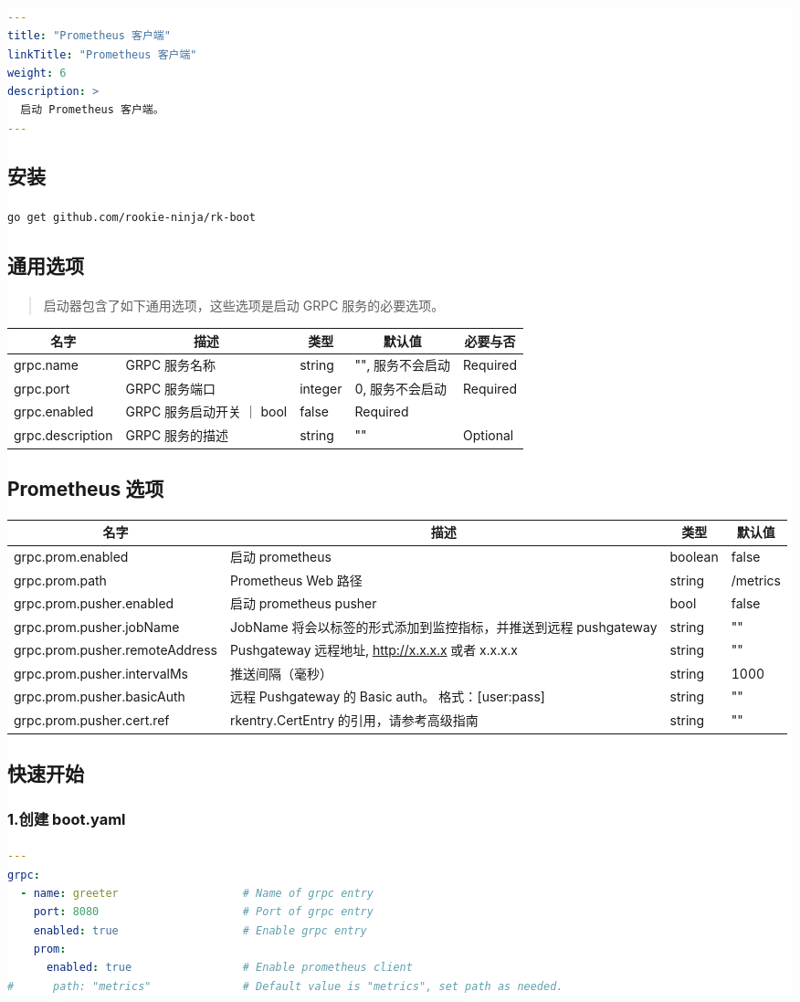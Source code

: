 ```yaml
---
title: "Prometheus 客户端"
linkTitle: "Prometheus 客户端"
weight: 6
description: >
  启动 Prometheus 客户端。
---
```


## 安装
```shell script
go get github.com/rookie-ninja/rk-boot
```

## 通用选项
> 启动器包含了如下通用选项，这些选项是启动 GRPC 服务的必要选项。

| 名字 | 描述 | 类型 | 默认值 | 必要与否
| ------ | ------ | ------ | ------ | ------ |
| grpc.name | GRPC 服务名称 | string | "", 服务不会启动 | Required |
| grpc.port | GRPC 服务端口 | integer | 0, 服务不会启动 | Required |
| grpc.enabled | GRPC 服务启动开关 ｜ bool | false | Required |
| grpc.description | GRPC 服务的描述 | string | "" | Optional |

## Prometheus 选项
| 名字 | 描述 | 类型 | 默认值 |
| ------ | ------ | ------ | ------ |
| grpc.prom.enabled | 启动 prometheus | boolean | false |
| grpc.prom.path | Prometheus Web 路径 | string | /metrics |
| grpc.prom.pusher.enabled | 启动 prometheus pusher | bool | false |
| grpc.prom.pusher.jobName | JobName 将会以标签的形式添加到监控指标，并推送到远程 pushgateway | string | "" |
| grpc.prom.pusher.remoteAddress | Pushgateway 远程地址, http://x.x.x.x 或者 x.x.x.x | string | "" |
| grpc.prom.pusher.intervalMs | 推送间隔（毫秒） | string | 1000 |
| grpc.prom.pusher.basicAuth | 远程 Pushgateway 的 Basic auth。 格式：[user:pass] | string | "" |
| grpc.prom.pusher.cert.ref | rkentry.CertEntry 的引用，请参考高级指南 | string | "" |

## 快速开始
### 1.创建 boot.yaml
```yaml
---
grpc:
  - name: greeter                   # Name of grpc entry
    port: 8080                      # Port of grpc entry
    enabled: true                   # Enable grpc entry
    prom:
      enabled: true                 # Enable prometheus client
#      path: "metrics"              # Default value is "metrics", set path as needed.
```
